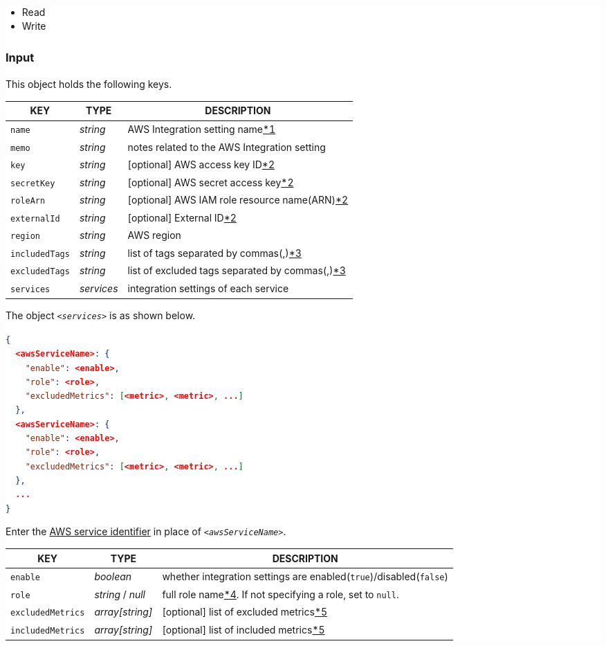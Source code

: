 <ul class="api-key">
  <li class="label-read">Read</li>
  <li class="label-write">Write</li>
</ul>

### Input

This object holds the following keys.

| KEY              | TYPE              | DESCRIPTION                                                            |
| --------         | ------            | -----------                                                            |
| `name`           | *string*          | AWS Integration setting name[*1](#name)                                 |
| `memo`           | *string*          | notes related to the AWS Integration setting                                  |
| `key`            | *string*          | [optional] AWS access key ID[*2](#awsAccessInfo)                    |
| `secretKey`      | *string*          | [optional] AWS secret access key[*2](#awsAccessInfo)          |
| `roleArn`        | *string*          | [optional] AWS IAM role resource name(ARN)[*2](#awsAccessInfo)     |
| `externalId`     | *string*          | [optional] External ID[*2](#awsAccessInfo)                                  |
| `region`         | *string*          | AWS region                                                     |
| `includedTags`   | *string*          | list of tags separated by commas(,)[*3](#tags)                           |
| `excludedTags`   | *string*          | list of excluded tags separated by commas(,)[*3](#tags)                       |
| `services`       | *services*        | integration settings of each service                                    |

The object <i>`<services>`</i> is as shown below.

```json
{
  <awsServiceName>: {
    "enable": <enable>,
    "role": <role>,
    "excludedMetrics": [<metric>, <metric>, ...]
  },
  <awsServiceName>: {
    "enable": <enable>,
    "role": <role>,
    "excludedMetrics": [<metric>, <metric>, ...]
  },
  ...
}
```

Enter the [AWS service identifier](#awsServiceNames) in place of <i>`<awsServiceName>`</i>.

| KEY                   | TYPE              | DESCRIPTION                                                                                |
| --------              | ------            | -----------                                                                                |
| `enable`              | *boolean*         | whether integration settings are enabled(`true`)/disabled(`false`)                                        |
| `role`                | *string* / *null* | full role name[*4](#roleFullName). If not specifying a role, set to `null`.  |
| `excludedMetrics`     | *array[string]*   | [optional] list of excluded metrics[*5](#excludedMetrics)                              |
| `includedMetrics`     | *array[string]*   | [optional] list of included metrics[*5](#excludedMetrics)                              |
